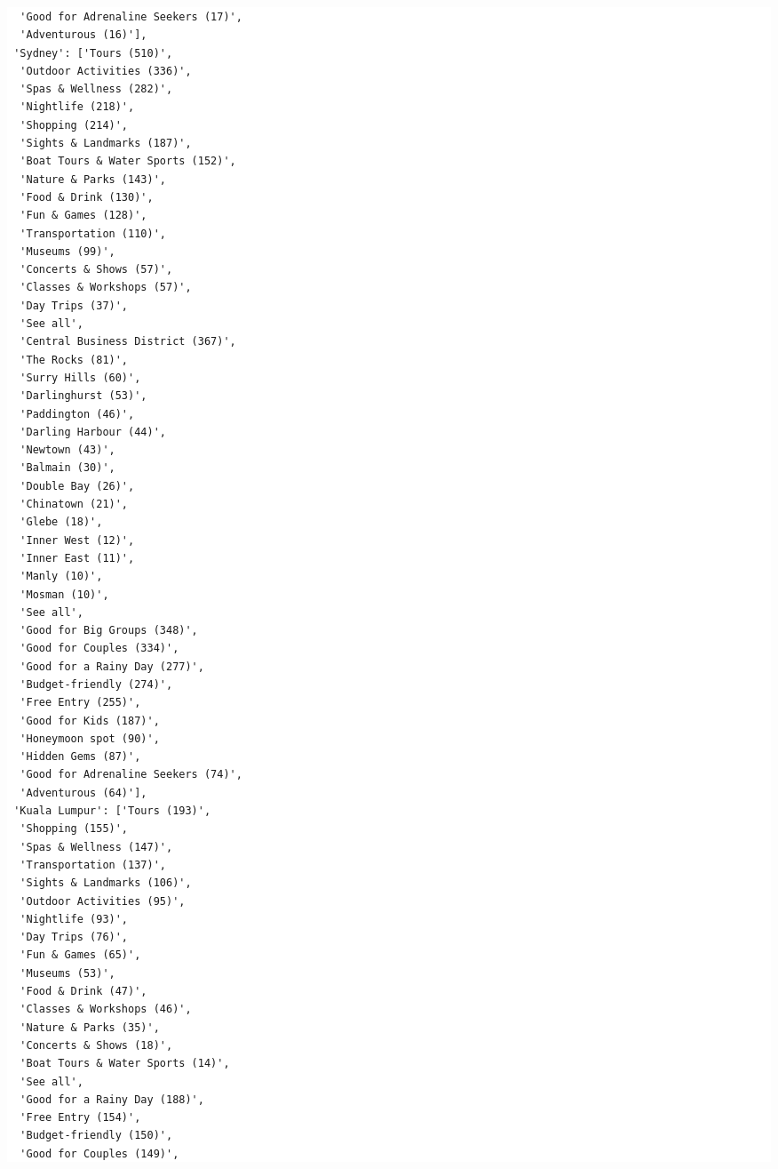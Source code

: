       'Good for Adrenaline Seekers (17)',
      'Adventurous (16)'],
     'Sydney': ['Tours (510)',
      'Outdoor Activities (336)',
      'Spas & Wellness (282)',
      'Nightlife (218)',
      'Shopping (214)',
      'Sights & Landmarks (187)',
      'Boat Tours & Water Sports (152)',
      'Nature & Parks (143)',
      'Food & Drink (130)',
      'Fun & Games (128)',
      'Transportation (110)',
      'Museums (99)',
      'Concerts & Shows (57)',
      'Classes & Workshops (57)',
      'Day Trips (37)',
      'See all',
      'Central Business District (367)',
      'The Rocks (81)',
      'Surry Hills (60)',
      'Darlinghurst (53)',
      'Paddington (46)',
      'Darling Harbour (44)',
      'Newtown (43)',
      'Balmain (30)',
      'Double Bay (26)',
      'Chinatown (21)',
      'Glebe (18)',
      'Inner West (12)',
      'Inner East (11)',
      'Manly (10)',
      'Mosman (10)',
      'See all',
      'Good for Big Groups (348)',
      'Good for Couples (334)',
      'Good for a Rainy Day (277)',
      'Budget-friendly (274)',
      'Free Entry (255)',
      'Good for Kids (187)',
      'Honeymoon spot (90)',
      'Hidden Gems (87)',
      'Good for Adrenaline Seekers (74)',
      'Adventurous (64)'],
     'Kuala Lumpur': ['Tours (193)',
      'Shopping (155)',
      'Spas & Wellness (147)',
      'Transportation (137)',
      'Sights & Landmarks (106)',
      'Outdoor Activities (95)',
      'Nightlife (93)',
      'Day Trips (76)',
      'Fun & Games (65)',
      'Museums (53)',
      'Food & Drink (47)',
      'Classes & Workshops (46)',
      'Nature & Parks (35)',
      'Concerts & Shows (18)',
      'Boat Tours & Water Sports (14)',
      'See all',
      'Good for a Rainy Day (188)',
      'Free Entry (154)',
      'Budget-friendly (150)',
      'Good for Couples (149)',